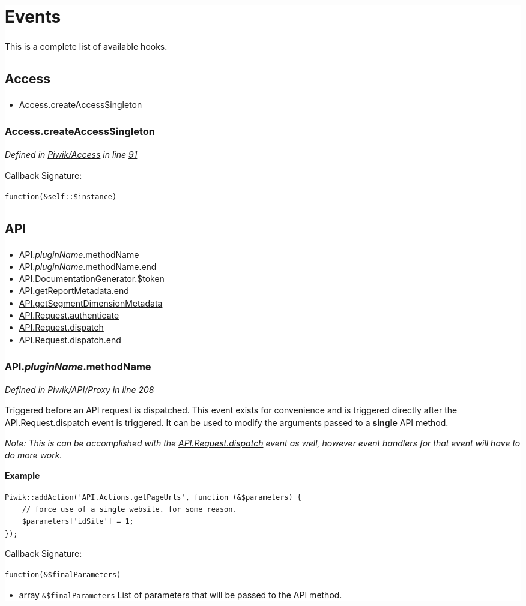 Events
==========

This is a complete list of available hooks.

## Access

- [Access.createAccessSingleton](#accesscreateaccesssingleton)

### Access.createAccessSingleton

*Defined in [Piwik/Access](https://github.com/piwik/piwik/blob/2.10.0-b6/core/Access.php) in line [91](https://github.com/piwik/piwik/blob/2.10.0-b6/core/Access.php#L91)*



Callback Signature:
<pre><code>function(&amp;self::$instance)</code></pre>

## API

- [API.$pluginName.$methodName](#apipluginnamemethodname)
- [API.$pluginName.$methodName.end](#apipluginnamemethodnameend)
- [API.DocumentationGenerator.$token](#apidocumentationgeneratortoken)
- [API.getReportMetadata.end](#apigetreportmetadataend)
- [API.getSegmentDimensionMetadata](#apigetsegmentdimensionmetadata)
- [API.Request.authenticate](#apirequestauthenticate)
- [API.Request.dispatch](#apirequestdispatch)
- [API.Request.dispatch.end](#apirequestdispatchend)

### API.$pluginName.$methodName

*Defined in [Piwik/API/Proxy](https://github.com/piwik/piwik/blob/2.10.0-b6/core/API/Proxy.php) in line [208](https://github.com/piwik/piwik/blob/2.10.0-b6/core/API/Proxy.php#L208)*

Triggered before an API request is dispatched. This event exists for convenience and is triggered directly after the [API.Request.dispatch](/api-reference/events#apirequestdispatch)
event is triggered. It can be used to modify the arguments passed to a **single** API method.

_Note: This is can be accomplished with the [API.Request.dispatch](/api-reference/events#apirequestdispatch) event as well, however
event handlers for that event will have to do more work._

**Example**

    Piwik::addAction('API.Actions.getPageUrls', function (&$parameters) {
        // force use of a single website. for some reason.
        $parameters['idSite'] = 1;
    });

Callback Signature:
<pre><code>function(&amp;$finalParameters)</code></pre>

- array `&$finalParameters` List of parameters that will be passed to the API method.

